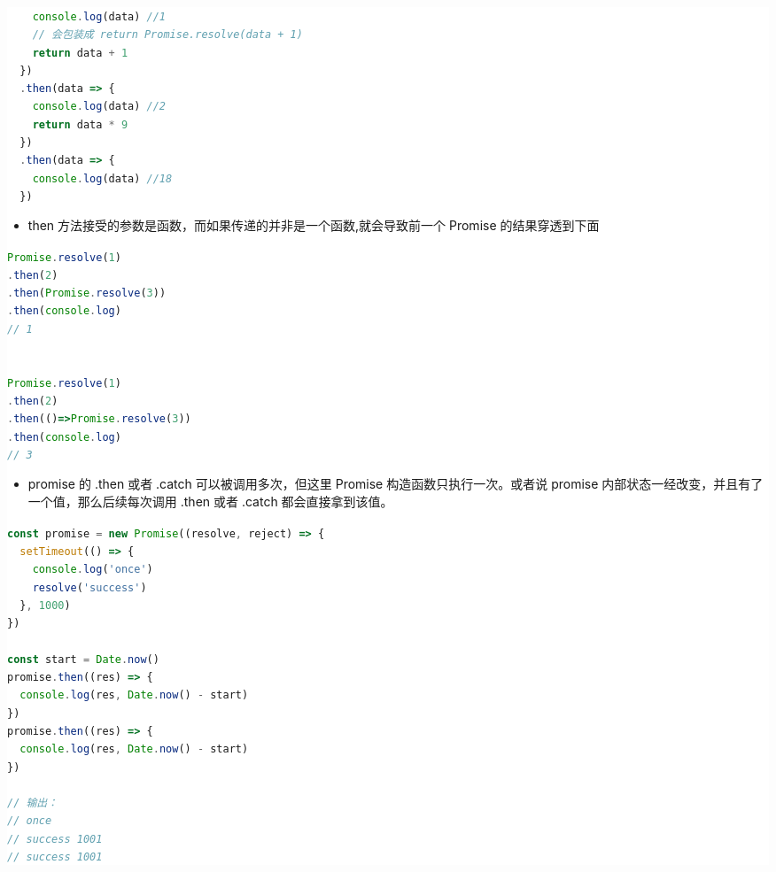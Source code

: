 ```js
    console.log(data) //1
    // 会包装成 return Promise.resolve(data + 1)
    return data + 1
  })
  .then(data => {
    console.log(data) //2
    return data * 9
  })
  .then(data => {
    console.log(data) //18
  })
```

* then 方法接受的参数是函数，而如果传递的并非是一个函数,就会导致前一个 Promise 的结果穿透到下面
```js
Promise.resolve(1)
.then(2)
.then(Promise.resolve(3))
.then(console.log)
// 1


Promise.resolve(1)
.then(2)
.then(()=>Promise.resolve(3))
.then(console.log)
// 3
```

* promise 的 .then 或者 .catch 可以被调用多次，但这里 Promise 构造函数只执行一次。或者说 promise 内部状态一经改变，并且有了一个值，那么后续每次调用 .then 或者 .catch 都会直接拿到该值。
```js
const promise = new Promise((resolve, reject) => {
  setTimeout(() => {
    console.log('once')
    resolve('success')
  }, 1000)
})

const start = Date.now()
promise.then((res) => {
  console.log(res, Date.now() - start)
})
promise.then((res) => {
  console.log(res, Date.now() - start)
})

// 输出：
// once
// success 1001
// success 1001
```
